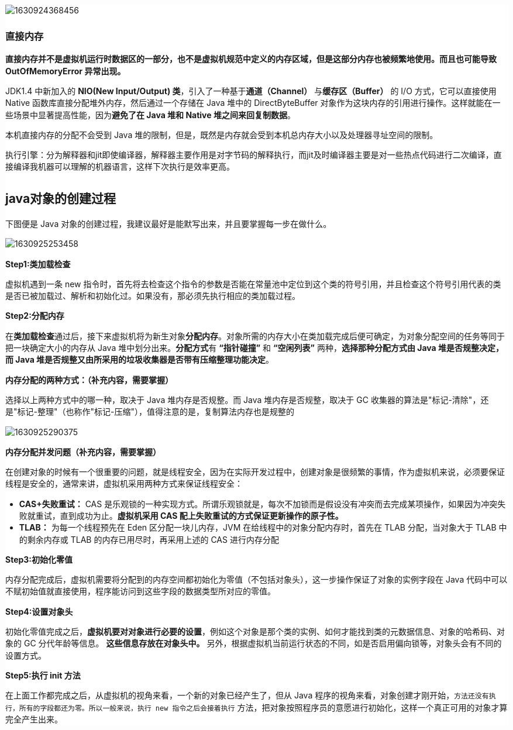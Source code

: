 ![1630924368456](https://tprzfbucket.oss-cn-beijing.aliyuncs.com/hadoop/202109/06/183249-669099.png)

### **直接内存**

**直接内存并不是虚拟机运行时数据区的一部分，也不是虚拟机规范中定义的内存区域，但是这部分内存也被频繁地使用。而且也可能导致 OutOfMemoryError 异常出现。**

JDK1.4 中新加入的 **NIO(New Input/Output) 类**，引入了一种基于**通道（Channel）** 与**缓存区（Buffer）** 的 I/O 方式，它可以直接使用 Native 函数库直接分配堆外内存，然后通过一个存储在 Java 堆中的 DirectByteBuffer 对象作为这块内存的引用进行操作。这样就能在一些场景中显著提高性能，因为**避免了在 Java 堆和 Native 堆之间来回复制数据**。

本机直接内存的分配不会受到 Java 堆的限制，但是，既然是内存就会受到本机总内存大小以及处理器寻址空间的限制。

执行引擎：分为解释器和jit即使编译器，解释器主要作用是对字节码的解释执行，而jit及时编译器主要是对一些热点代码进行二次编译，直接编译我机器可以理解的机器语言，这样下次执行是效率更高。

## java对象的创建过程

下图便是 Java 对象的创建过程，我建议最好是能默写出来，并且要掌握每一步在做什么。

![1630925253458](https://tprzfbucket.oss-cn-beijing.aliyuncs.com/hadoop/202109/06/184734-713758.png)

**Step1:类加载检查**

 虚拟机遇到一条 new 指令时，首先将去检查这个指令的参数是否能在常量池中定位到这个类的符号引用，并且检查这个符号引用代表的类是否已被加载过、解析和初始化过。如果没有，那必须先执行相应的类加载过程。

**Step2:分配内存**

在**类加载检查**通过后，接下来虚拟机将为新生对象**分配内存**。对象所需的内存大小在类加载完成后便可确定，为对象分配空间的任务等同于把一块确定大小的内存从 Java 堆中划分出来。**分配方式**有 **“指针碰撞”** 和 **“空闲列表”** 两种，**选择那种分配方式由 Java 堆是否规整决定，而 Java 堆是否规整又由所采用的垃圾收集器是否带有压缩整理功能决定**。

**内存分配的两种方式：（补充内容，需要掌握）**

选择以上两种方式中的哪一种，取决于 Java 堆内存是否规整。而 Java 堆内存是否规整，取决于 GC 收集器的算法是"标记-清除"，还是"标记-整理"（也称作"标记-压缩"），值得注意的是，复制算法内存也是规整的

![1630925290375](https://tprzfbucket.oss-cn-beijing.aliyuncs.com/hadoop/202109/06/184811-926866.png)

**内存分配并发问题（补充内容，需要掌握）**

在创建对象的时候有一个很重要的问题，就是线程安全，因为在实际开发过程中，创建对象是很频繁的事情，作为虚拟机来说，必须要保证线程是安全的，通常来讲，虚拟机采用两种方式来保证线程安全：

- **CAS+失败重试：** CAS 是乐观锁的一种实现方式。所谓乐观锁就是，每次不加锁而是假设没有冲突而去完成某项操作，如果因为冲突失败就重试，直到成功为止。**虚拟机采用 CAS 配上失败重试的方式保证更新操作的原子性。**
- **TLAB：** 为每一个线程预先在 Eden 区分配一块儿内存，JVM 在给线程中的对象分配内存时，首先在 TLAB 分配，当对象大于 TLAB 中的剩余内存或 TLAB 的内存已用尽时，再采用上述的 CAS 进行内存分配

**Step3:初始化零值**

内存分配完成后，虚拟机需要将分配到的内存空间都初始化为零值（不包括对象头），这一步操作保证了对象的实例字段在 Java 代码中可以不赋初始值就直接使用，程序能访问到这些字段的数据类型所对应的零值。

**Step4:设置对象头**

初始化零值完成之后，**虚拟机要对对象进行必要的设置**，例如这个对象是那个类的实例、如何才能找到类的元数据信息、对象的哈希码、对象的 GC 分代年龄等信息。 **这些信息存放在对象头中。** 另外，根据虚拟机当前运行状态的不同，如是否启用偏向锁等，对象头会有不同的设置方式。

**Step5:执行 init 方法**

 在上面工作都完成之后，从虚拟机的视角来看，一个新的对象已经产生了，但从 Java 程序的视角来看，对象创建才刚开始，`` 方法还没有执行，所有的字段都还为零。所以一般来说，执行 new 指令之后会接着执行 `` 方法，把对象按照程序员的意愿进行初始化，这样一个真正可用的对象才算完全产生出来。
